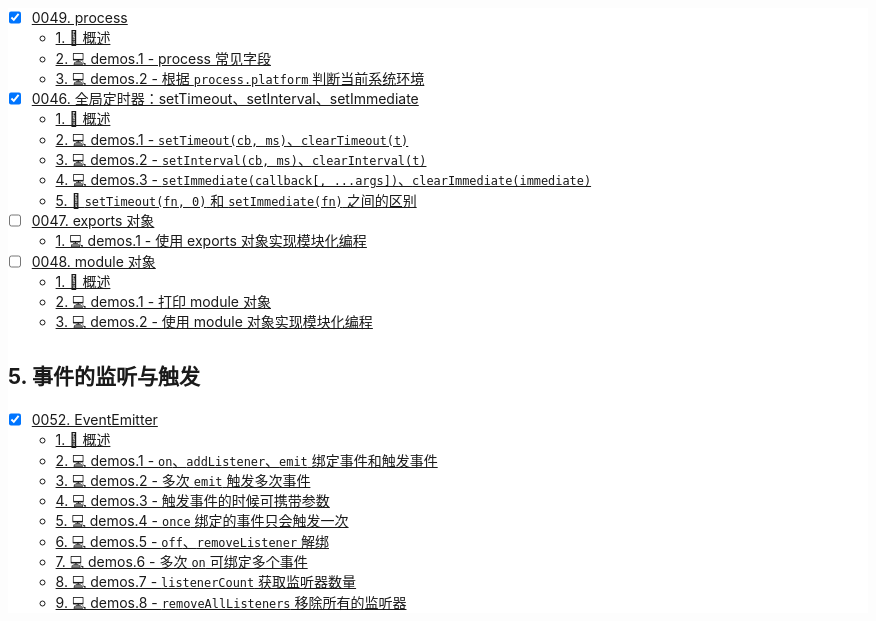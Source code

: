 - [x] [0049. process](https://github.com/Tdahuyou/TNotes.nodejs/tree/main/notes/0049.%20process/README.md)
  - [1. 📝 概述](https://github.com/Tdahuyou/TNotes.nodejs/tree/main/notes/0049.%20process/README.md#1--概述)
  - [2. 💻 demos.1 - process 常见字段](https://github.com/Tdahuyou/TNotes.nodejs/tree/main/notes/0049.%20process/README.md#2--demos1---process-常见字段)
  - [3. 💻 demos.2 - 根据 `process.platform` 判断当前系统环境](https://github.com/Tdahuyou/TNotes.nodejs/tree/main/notes/0049.%20process/README.md#3--demos2---根据-processplatform-判断当前系统环境)
- [x] [0046. 全局定时器：setTimeout、setInterval、setImmediate](https://github.com/Tdahuyou/TNotes.nodejs/tree/main/notes/0046.%20%E5%85%A8%E5%B1%80%E5%AE%9A%E6%97%B6%E5%99%A8%EF%BC%9AsetTimeout%E3%80%81setInterval%E3%80%81setImmediate/README.md)
  - [1. 📝 概述](https://github.com/Tdahuyou/TNotes.nodejs/tree/main/notes/0046.%20%E5%85%A8%E5%B1%80%E5%AE%9A%E6%97%B6%E5%99%A8%EF%BC%9AsetTimeout%E3%80%81setInterval%E3%80%81setImmediate/README.md#1--概述)
  - [2. 💻 demos.1 - `setTimeout(cb, ms)`、`clearTimeout(t)`](https://github.com/Tdahuyou/TNotes.nodejs/tree/main/notes/0046.%20%E5%85%A8%E5%B1%80%E5%AE%9A%E6%97%B6%E5%99%A8%EF%BC%9AsetTimeout%E3%80%81setInterval%E3%80%81setImmediate/README.md#2--demos1---settimeoutcb-mscleartimeoutt)
  - [3. 💻 demos.2 - `setInterval(cb, ms)`、`clearInterval(t)`](https://github.com/Tdahuyou/TNotes.nodejs/tree/main/notes/0046.%20%E5%85%A8%E5%B1%80%E5%AE%9A%E6%97%B6%E5%99%A8%EF%BC%9AsetTimeout%E3%80%81setInterval%E3%80%81setImmediate/README.md#3--demos2---setintervalcb-msclearintervalt)
  - [4. 💻 demos.3 - `setImmediate(callback[, ...args])`、`clearImmediate(immediate)`](https://github.com/Tdahuyou/TNotes.nodejs/tree/main/notes/0046.%20%E5%85%A8%E5%B1%80%E5%AE%9A%E6%97%B6%E5%99%A8%EF%BC%9AsetTimeout%E3%80%81setInterval%E3%80%81setImmediate/README.md#4--demos3---setimmediatecallback-argsclearimmediateimmediate)
  - [5. 🤔 `setTimeout(fn, 0)` 和 `setImmediate(fn)` 之间的区别](https://github.com/Tdahuyou/TNotes.nodejs/tree/main/notes/0046.%20%E5%85%A8%E5%B1%80%E5%AE%9A%E6%97%B6%E5%99%A8%EF%BC%9AsetTimeout%E3%80%81setInterval%E3%80%81setImmediate/README.md#5--settimeoutfn-0-和-setimmediatefn-之间的区别)
- [ ] [0047. exports 对象](https://github.com/Tdahuyou/TNotes.nodejs/tree/main/notes/0047.%20exports%20%E5%AF%B9%E8%B1%A1/README.md)
  - [1. 💻 demos.1 - 使用 exports 对象实现模块化编程](https://github.com/Tdahuyou/TNotes.nodejs/tree/main/notes/0047.%20exports%20%E5%AF%B9%E8%B1%A1/README.md#1--demos1---使用-exports-对象实现模块化编程)
- [ ] [0048. module 对象](https://github.com/Tdahuyou/TNotes.nodejs/tree/main/notes/0048.%20module%20%E5%AF%B9%E8%B1%A1/README.md)
  - [1. 📝 概述](https://github.com/Tdahuyou/TNotes.nodejs/tree/main/notes/0048.%20module%20%E5%AF%B9%E8%B1%A1/README.md#1--概述)
  - [2. 💻 demos.1 - 打印 module 对象](https://github.com/Tdahuyou/TNotes.nodejs/tree/main/notes/0048.%20module%20%E5%AF%B9%E8%B1%A1/README.md#2--demos1---打印-module-对象)
  - [3. 💻 demos.2 - 使用 module 对象实现模块化编程](https://github.com/Tdahuyou/TNotes.nodejs/tree/main/notes/0048.%20module%20%E5%AF%B9%E8%B1%A1/README.md#3--demos2---使用-module-对象实现模块化编程)

## 5. 事件的监听与触发

- [x] [0052. EventEmitter](https://github.com/Tdahuyou/TNotes.nodejs/tree/main/notes/0052.%20EventEmitter/README.md)
  - [1. 📝 概述](https://github.com/Tdahuyou/TNotes.nodejs/tree/main/notes/0052.%20EventEmitter/README.md#1--概述)
  - [2. 💻 demos.1 - `on`、`addListener`、`emit` 绑定事件和触发事件](https://github.com/Tdahuyou/TNotes.nodejs/tree/main/notes/0052.%20EventEmitter/README.md#2--demos1---onaddlisteneremit-绑定事件和触发事件)
  - [3. 💻 demos.2 - 多次 `emit` 触发多次事件](https://github.com/Tdahuyou/TNotes.nodejs/tree/main/notes/0052.%20EventEmitter/README.md#3--demos2---多次-emit-触发多次事件)
  - [4. 💻 demos.3 - 触发事件的时候可携带参数](https://github.com/Tdahuyou/TNotes.nodejs/tree/main/notes/0052.%20EventEmitter/README.md#4--demos3---触发事件的时候可携带参数)
  - [5. 💻 demos.4 - `once` 绑定的事件只会触发一次](https://github.com/Tdahuyou/TNotes.nodejs/tree/main/notes/0052.%20EventEmitter/README.md#5--demos4---once-绑定的事件只会触发一次)
  - [6. 💻 demos.5 - `off`、`removeListener` 解绑](https://github.com/Tdahuyou/TNotes.nodejs/tree/main/notes/0052.%20EventEmitter/README.md#6--demos5---offremovelistener-解绑)
  - [7. 💻 demos.6 - 多次 `on` 可绑定多个事件](https://github.com/Tdahuyou/TNotes.nodejs/tree/main/notes/0052.%20EventEmitter/README.md#7--demos6---多次-on-可绑定多个事件)
  - [8. 💻 demos.7 - `listenerCount` 获取监听器数量](https://github.com/Tdahuyou/TNotes.nodejs/tree/main/notes/0052.%20EventEmitter/README.md#8--demos7---listenercount-获取监听器数量)
  - [9. 💻 demos.8 - `removeAllListeners` 移除所有的监听器](https://github.com/Tdahuyou/TNotes.nodejs/tree/main/notes/0052.%20EventEmitter/README.md#9--demos8---removealllisteners-移除所有的监听器)